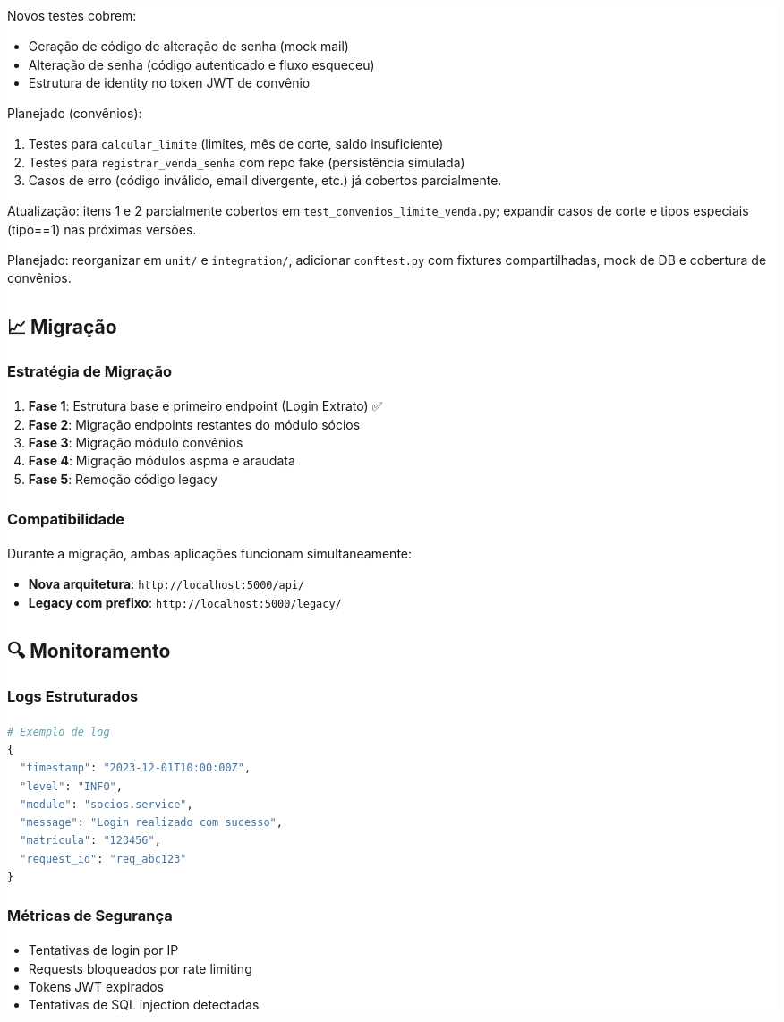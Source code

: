 Novos testes cobrem:
- Geração de código de alteração de senha (mock mail)
- Alteração de senha (código autenticado e fluxo esqueceu)
- Estrutura de identity no token JWT de convênio

Planejado (convênios):
1. Testes para `calcular_limite` (limites, mês de corte, saldo insuficiente)
2. Testes para `registrar_venda_senha` com repo fake (persistência simulada)
3. Casos de erro (código inválido, email divergente, etc.) já cobertos parcialmente.

Atualização: itens 1 e 2 parcialmente cobertos em `test_convenios_limite_venda.py`; expandir casos de corte e tipos especiais (tipo==1) nas próximas versões.

Planejado: reorganizar em `unit/` e `integration/`, adicionar `conftest.py` com fixtures compartilhadas, mock de DB e cobertura de convênios.

## 📈 Migração

### Estratégia de Migração

1. **Fase 1**: Estrutura base e primeiro endpoint (Login Extrato) ✅
2. **Fase 2**: Migração endpoints restantes do módulo sócios
3. **Fase 3**: Migração módulo convênios
4. **Fase 4**: Migração módulos aspma e araudata
5. **Fase 5**: Remoção código legacy

### Compatibilidade

Durante a migração, ambas aplicações funcionam simultaneamente:
- **Nova arquitetura**: `http://localhost:5000/api/`
- **Legacy com prefixo**: `http://localhost:5000/legacy/`

## 🔍 Monitoramento

### Logs Estruturados

```python
# Exemplo de log
{
  "timestamp": "2023-12-01T10:00:00Z",
  "level": "INFO", 
  "module": "socios.service",
  "message": "Login realizado com sucesso",
  "matricula": "123456",
  "request_id": "req_abc123"
}
```

### Métricas de Segurança

- Tentativas de login por IP
- Requests bloqueados por rate limiting  
- Tokens JWT expirados
- Tentativas de SQL injection detectadas
